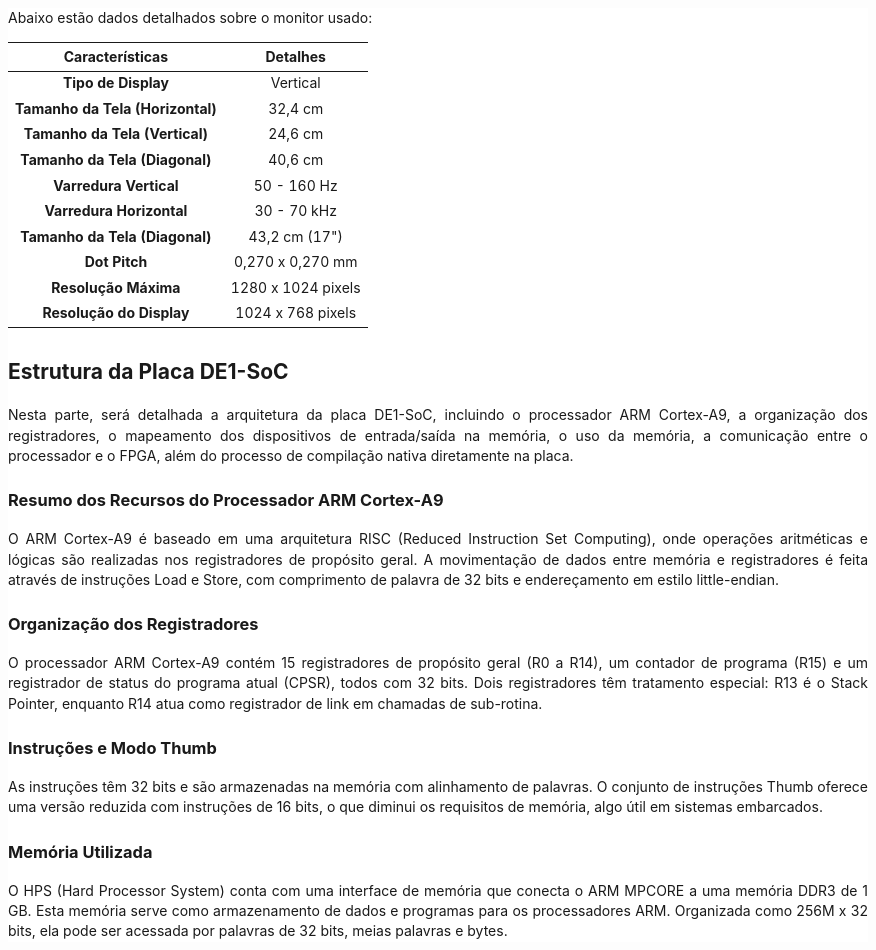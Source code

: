 Abaixo estão dados detalhados sobre o monitor usado:

|            Características            |      Detalhes      |
| :------------------------------------: | :----------------: |
|       **Tipo de Display**       |      Vertical      |
| **Tamanho da Tela (Horizontal)** |      32,4 cm      |
|  **Tamanho da Tela (Vertical)**  |      24,6 cm      |
|  **Tamanho da Tela (Diagonal)**  |      40,6 cm      |
|      **Varredura Vertical**      |    50 - 160 Hz    |
|     **Varredura Horizontal**     |    30 - 70 kHz    |
|  **Tamanho da Tela (Diagonal)**  |   43,2 cm (17")   |
|          **Dot Pitch**          |  0,270 x 0,270 mm  |
|     **Resolução Máxima**     | 1280 x 1024 pixels |
|    **Resolução do Display**    | 1024 x 768 pixels |

</div>


<div align="justify" id="arq_CPU">
<h2> Estrutura da Placa DE1-SoC </h2>

Nesta parte, será detalhada a arquitetura da placa DE1-SoC, incluindo o processador ARM Cortex-A9, a organização dos registradores, o mapeamento dos dispositivos de entrada/saída na memória, o uso da memória, a comunicação entre o processador e o FPGA, além do processo de compilação nativa diretamente na placa.

<h3>Resumo dos Recursos do Processador ARM Cortex-A9 </h3>

O ARM Cortex-A9 é baseado em uma arquitetura RISC (Reduced Instruction Set Computing), onde operações aritméticas e lógicas são realizadas nos registradores de propósito geral. A movimentação de dados entre memória e registradores é feita através de instruções Load e Store, com comprimento de palavra de 32 bits e endereçamento em estilo little-endian.

<h3>Organização dos Registradores</h3>

O processador ARM Cortex-A9 contém 15 registradores de propósito geral (R0 a R14), um contador de programa (R15) e um registrador de status do programa atual (CPSR), todos com 32 bits. Dois registradores têm tratamento especial: R13 é o Stack Pointer, enquanto R14 atua como registrador de link em chamadas de sub-rotina.

<h3>Instruções e Modo Thumb</h3>

As instruções têm 32 bits e são armazenadas na memória com alinhamento de palavras. O conjunto de instruções Thumb oferece uma versão reduzida com instruções de 16 bits, o que diminui os requisitos de memória, algo útil em sistemas embarcados.

<h3>Memória Utilizada</h3>

O HPS (Hard Processor System) conta com uma interface de memória que conecta o ARM MPCORE a uma memória DDR3 de 1 GB. Esta memória serve como armazenamento de dados e programas para os processadores ARM. Organizada como 256M x 32 bits, ela pode ser acessada por palavras de 32 bits, meias palavras e bytes.
